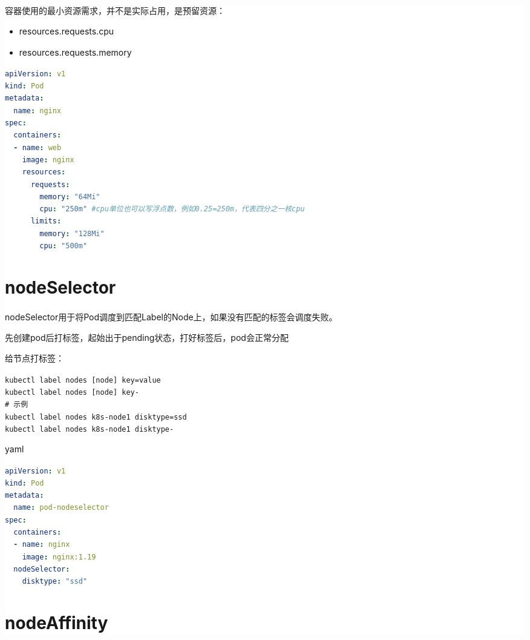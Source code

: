 容器使用的最小资源需求，并不是实际占用，是预留资源：

- resources.requests.cpu

- resources.requests.memory

```yaml
apiVersion: v1
kind: Pod
metadata:
  name: nginx
spec:
  containers:
  - name: web
    image: nginx
    resources:
      requests:
        memory: "64Mi"
        cpu: "250m" #cpu单位也可以写浮点数，例如0.25=250m，代表四分之一核cpu
      limits:
        memory: "128Mi"
        cpu: "500m"
```

# nodeSelector

nodeSelector用于将Pod调度到匹配Label的Node上，如果没有匹配的标签会调度失败。

先创建pod后打标签，起始出于pending状态，打好标签后，pod会正常分配

给节点打标签：

```
kubectl label nodes [node] key=value 
kubectl label nodes [node] key-
# 示例
kubectl label nodes k8s-node1 disktype=ssd
kubectl label nodes k8s-node1 disktype-
```

yaml

```yaml
apiVersion: v1
kind: Pod
metadata:
  name: pod-nodeselector
spec:
  containers:
  - name: nginx
    image: nginx:1.19
  nodeSelector:
    disktype: "ssd"
```

#  nodeAffinity
